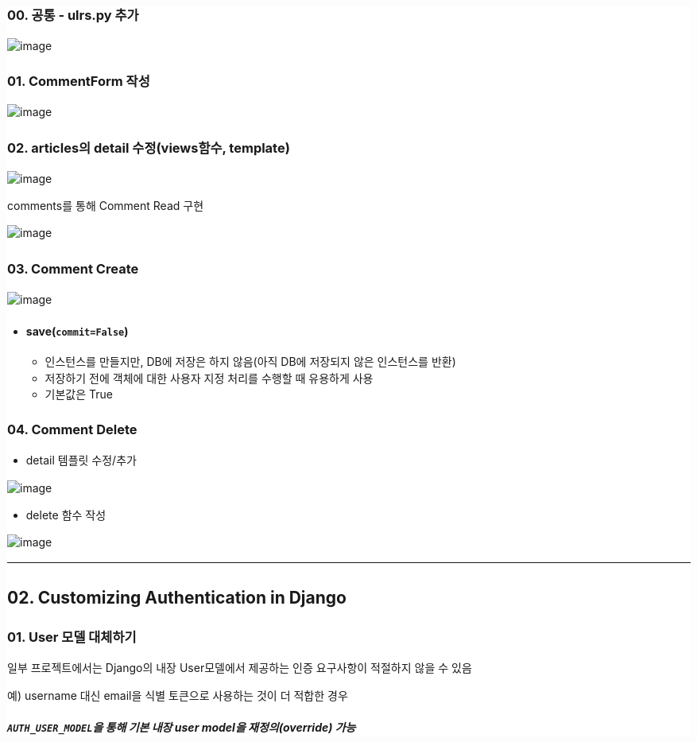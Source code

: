 ### 00. 공통 - ulrs.py 추가

![image](https://user-images.githubusercontent.com/93081720/163213632-62a56d13-ea2a-4daa-aa2a-f78f092152a0.png)

### 01. CommentForm 작성

![image](https://user-images.githubusercontent.com/93081720/163212339-24fc773c-c1cb-4a00-8238-0c8ca20a774d.png)



### 02. articles의 detail 수정(views함수, template)

![image](https://user-images.githubusercontent.com/93081720/163212789-f1e2ec9e-a811-4b64-862b-1559458e6b44.png)

comments를 통해 Comment Read 구현

![image](https://user-images.githubusercontent.com/93081720/163213259-b3c3ecac-8e35-42a0-bfcf-a08208e65aa7.png)



### 03. Comment Create

![image](https://user-images.githubusercontent.com/93081720/163213854-9aff5493-a6f6-4107-a6d0-4c2c55aa9e7c.png)

- #### save(`commit=False`)

  - 인스턴스를 만들지만, DB에 저장은 하지 않음(아직 DB에 저장되지 않은 인스턴스를 반환)
  - 저장하기 전에 객체에 대한 사용자 지정 처리를 수행할 때 유용하게 사용
  - 기본값은 True



### 04. Comment Delete

- detail 템플릿 수정/추가

![image](https://user-images.githubusercontent.com/93081720/163214860-dff56b30-7767-4af6-ad57-0c670d7c1d88.png)

- delete 함수 작성

![image](https://user-images.githubusercontent.com/93081720/163215172-a6de5b31-5cdc-412e-bae5-3ca78ce9400d.png)



---

## 02. Customizing Authentication in Django

### 01. User 모델 대체하기

일부 프로젝트에서는 Django의 내장 User모델에서 제공하는 인증 요구사항이 적절하지 않을 수 있음

예) username 대신 email을 식별 토큰으로 사용하는 것이 더 적합한 경우

##### `AUTH_USER_MODEL`을 통해 기본 내장 user model을 재정의(override) 가능

